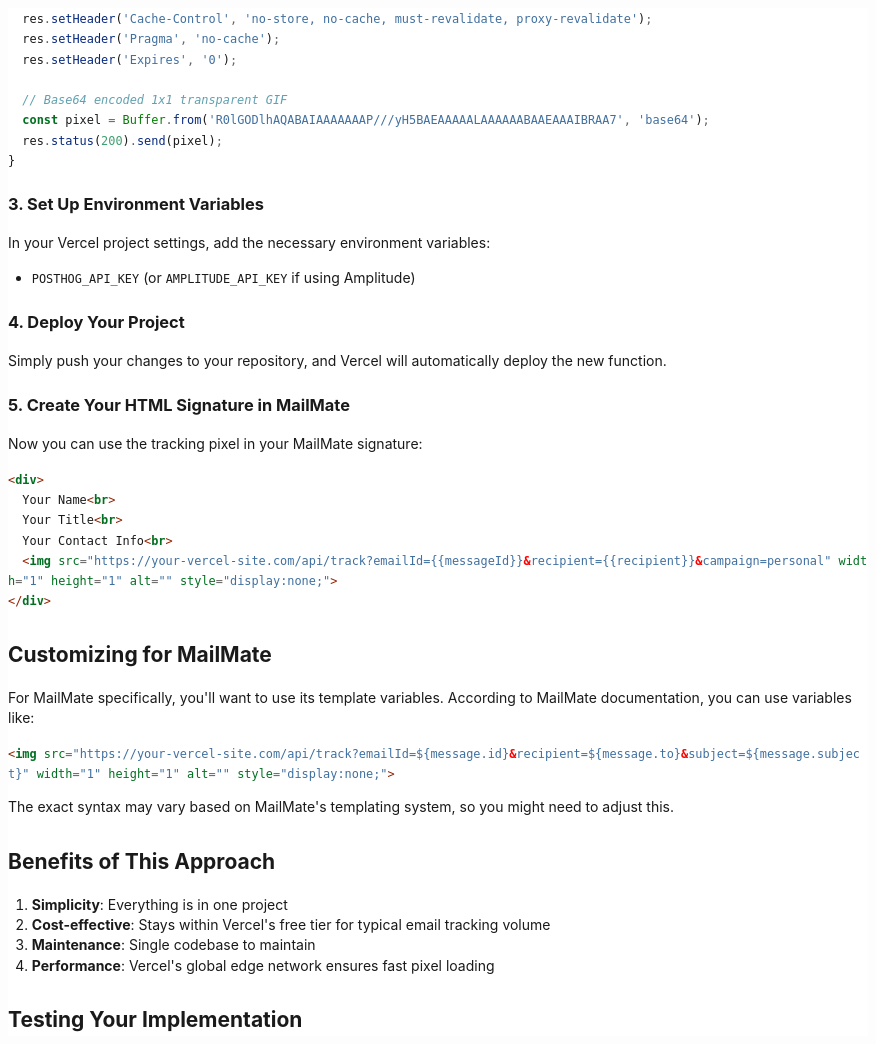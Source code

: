 ```javascript
  res.setHeader('Cache-Control', 'no-store, no-cache, must-revalidate, proxy-revalidate');
  res.setHeader('Pragma', 'no-cache');
  res.setHeader('Expires', '0');
  
  // Base64 encoded 1x1 transparent GIF
  const pixel = Buffer.from('R0lGODlhAQABAIAAAAAAAP///yH5BAEAAAAALAAAAAABAAEAAAIBRAA7', 'base64');
  res.status(200).send(pixel);
}
```

### 3. Set Up Environment Variables

In your Vercel project settings, add the necessary environment variables:

- `POSTHOG_API_KEY` (or `AMPLITUDE_API_KEY` if using Amplitude)

### 4. Deploy Your Project

Simply push your changes to your repository, and Vercel will automatically deploy the new function.

### 5. Create Your HTML Signature in MailMate

Now you can use the tracking pixel in your MailMate signature:

```html
<div>
  Your Name<br>
  Your Title<br>
  Your Contact Info<br>
  <img src="https://your-vercel-site.com/api/track?emailId={{messageId}}&recipient={{recipient}}&campaign=personal" width="1" height="1" alt="" style="display:none;">
</div>
```

## Customizing for MailMate

For MailMate specifically, you'll want to use its template variables. According to MailMate documentation, you can use variables like:

```html
<img src="https://your-vercel-site.com/api/track?emailId=${message.id}&recipient=${message.to}&subject=${message.subject}" width="1" height="1" alt="" style="display:none;">
```

The exact syntax may vary based on MailMate's templating system, so you might need to adjust this.

## Benefits of This Approach

1. **Simplicity**: Everything is in one project
2. **Cost-effective**: Stays within Vercel's free tier for typical email tracking volume
3. **Maintenance**: Single codebase to maintain
4. **Performance**: Vercel's global edge network ensures fast pixel loading

## Testing Your Implementation
